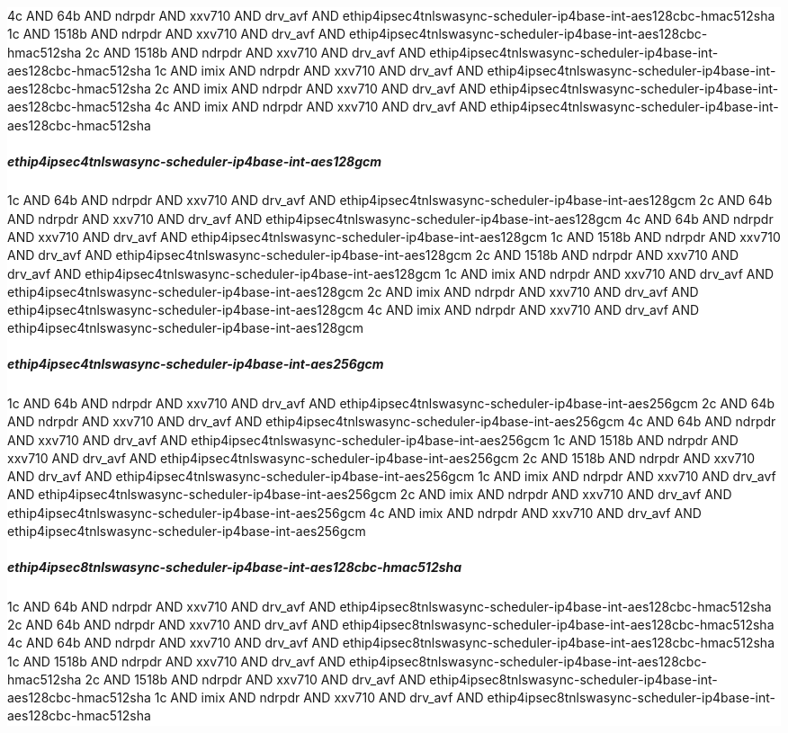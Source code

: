 4c AND 64b AND ndrpdr AND xxv710 AND drv_avf AND ethip4ipsec4tnlswasync-scheduler-ip4base-int-aes128cbc-hmac512sha
1c AND 1518b AND ndrpdr AND xxv710 AND drv_avf AND ethip4ipsec4tnlswasync-scheduler-ip4base-int-aes128cbc-hmac512sha
2c AND 1518b AND ndrpdr AND xxv710 AND drv_avf AND ethip4ipsec4tnlswasync-scheduler-ip4base-int-aes128cbc-hmac512sha
1c AND imix AND ndrpdr AND xxv710 AND drv_avf AND ethip4ipsec4tnlswasync-scheduler-ip4base-int-aes128cbc-hmac512sha
2c AND imix AND ndrpdr AND xxv710 AND drv_avf AND ethip4ipsec4tnlswasync-scheduler-ip4base-int-aes128cbc-hmac512sha
4c AND imix AND ndrpdr AND xxv710 AND drv_avf AND ethip4ipsec4tnlswasync-scheduler-ip4base-int-aes128cbc-hmac512sha
##### ethip4ipsec4tnlswasync-scheduler-ip4base-int-aes128gcm
1c AND 64b AND ndrpdr AND xxv710 AND drv_avf AND ethip4ipsec4tnlswasync-scheduler-ip4base-int-aes128gcm
2c AND 64b AND ndrpdr AND xxv710 AND drv_avf AND ethip4ipsec4tnlswasync-scheduler-ip4base-int-aes128gcm
4c AND 64b AND ndrpdr AND xxv710 AND drv_avf AND ethip4ipsec4tnlswasync-scheduler-ip4base-int-aes128gcm
1c AND 1518b AND ndrpdr AND xxv710 AND drv_avf AND ethip4ipsec4tnlswasync-scheduler-ip4base-int-aes128gcm
2c AND 1518b AND ndrpdr AND xxv710 AND drv_avf AND ethip4ipsec4tnlswasync-scheduler-ip4base-int-aes128gcm
1c AND imix AND ndrpdr AND xxv710 AND drv_avf AND ethip4ipsec4tnlswasync-scheduler-ip4base-int-aes128gcm
2c AND imix AND ndrpdr AND xxv710 AND drv_avf AND ethip4ipsec4tnlswasync-scheduler-ip4base-int-aes128gcm
4c AND imix AND ndrpdr AND xxv710 AND drv_avf AND ethip4ipsec4tnlswasync-scheduler-ip4base-int-aes128gcm
##### ethip4ipsec4tnlswasync-scheduler-ip4base-int-aes256gcm
1c AND 64b AND ndrpdr AND xxv710 AND drv_avf AND ethip4ipsec4tnlswasync-scheduler-ip4base-int-aes256gcm
2c AND 64b AND ndrpdr AND xxv710 AND drv_avf AND ethip4ipsec4tnlswasync-scheduler-ip4base-int-aes256gcm
4c AND 64b AND ndrpdr AND xxv710 AND drv_avf AND ethip4ipsec4tnlswasync-scheduler-ip4base-int-aes256gcm
1c AND 1518b AND ndrpdr AND xxv710 AND drv_avf AND ethip4ipsec4tnlswasync-scheduler-ip4base-int-aes256gcm
2c AND 1518b AND ndrpdr AND xxv710 AND drv_avf AND ethip4ipsec4tnlswasync-scheduler-ip4base-int-aes256gcm
1c AND imix AND ndrpdr AND xxv710 AND drv_avf AND ethip4ipsec4tnlswasync-scheduler-ip4base-int-aes256gcm
2c AND imix AND ndrpdr AND xxv710 AND drv_avf AND ethip4ipsec4tnlswasync-scheduler-ip4base-int-aes256gcm
4c AND imix AND ndrpdr AND xxv710 AND drv_avf AND ethip4ipsec4tnlswasync-scheduler-ip4base-int-aes256gcm
##### ethip4ipsec8tnlswasync-scheduler-ip4base-int-aes128cbc-hmac512sha
1c AND 64b AND ndrpdr AND xxv710 AND drv_avf AND ethip4ipsec8tnlswasync-scheduler-ip4base-int-aes128cbc-hmac512sha
2c AND 64b AND ndrpdr AND xxv710 AND drv_avf AND ethip4ipsec8tnlswasync-scheduler-ip4base-int-aes128cbc-hmac512sha
4c AND 64b AND ndrpdr AND xxv710 AND drv_avf AND ethip4ipsec8tnlswasync-scheduler-ip4base-int-aes128cbc-hmac512sha
1c AND 1518b AND ndrpdr AND xxv710 AND drv_avf AND ethip4ipsec8tnlswasync-scheduler-ip4base-int-aes128cbc-hmac512sha
2c AND 1518b AND ndrpdr AND xxv710 AND drv_avf AND ethip4ipsec8tnlswasync-scheduler-ip4base-int-aes128cbc-hmac512sha
1c AND imix AND ndrpdr AND xxv710 AND drv_avf AND ethip4ipsec8tnlswasync-scheduler-ip4base-int-aes128cbc-hmac512sha